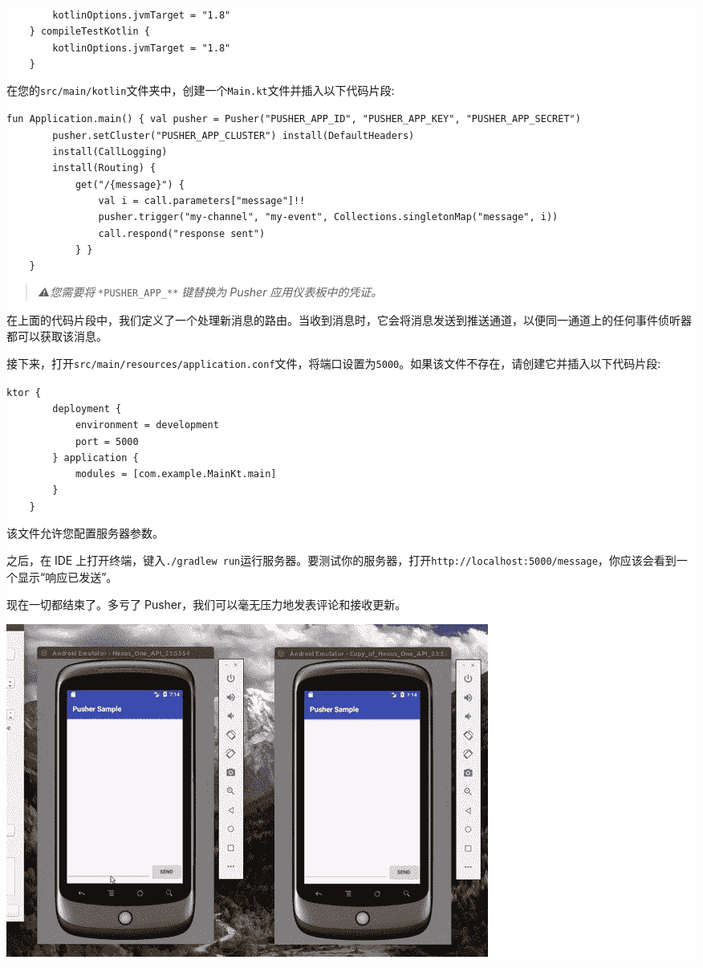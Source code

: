 ```
        kotlinOptions.jvmTarget = "1.8"
    } compileTestKotlin {
        kotlinOptions.jvmTarget = "1.8"
    }
```

在您的`src/main/kotlin`文件夹中，创建一个`Main.kt`文件并插入以下代码片段:

```
fun Application.main() { val pusher = Pusher("PUSHER_APP_ID", "PUSHER_APP_KEY", "PUSHER_APP_SECRET")
        pusher.setCluster("PUSHER_APP_CLUSTER") install(DefaultHeaders)
        install(CallLogging)
        install(Routing) {
            get("/{message}") {
                val i = call.parameters["message"]!!
                pusher.trigger("my-channel", "my-event", Collections.singletonMap("message", i))
                call.respond("response sent")
            } }
    }
```

> *⚠️您需要将* `*PUSHER_APP_**` *键替换为 Pusher 应用仪表板中的凭证。*

在上面的代码片段中，我们定义了一个处理新消息的路由。当收到消息时，它会将消息发送到推送通道，以便同一通道上的任何事件侦听器都可以获取该消息。

接下来，打开`src/main/resources/application.conf`文件，将端口设置为`5000`。如果该文件不存在，请创建它并插入以下代码片段:

```
ktor {
        deployment {
            environment = development
            port = 5000
        } application {
            modules = [com.example.MainKt.main]
        }
    }
```

该文件允许您配置服务器参数。

之后，在 IDE 上打开终端，键入`./gradlew run`运行服务器。要测试你的服务器，打开`http://localhost:5000/message`，你应该会看到一个显示“响应已发送”。

现在一切都结束了。多亏了 Pusher，我们可以毫无压力地发表评论和接收更新。

![](img/b1d56b8b6047ace94d4b4bf8c754e259.png)
